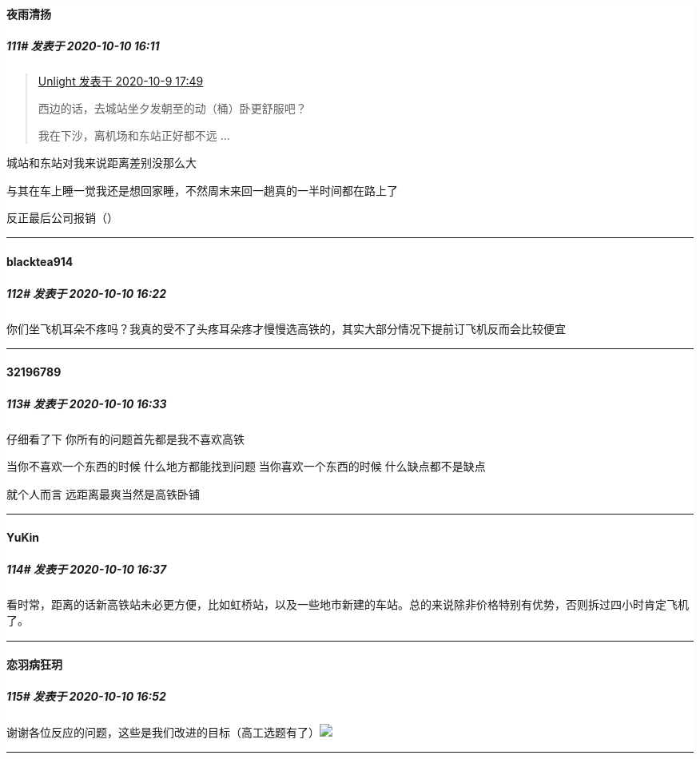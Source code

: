 ####  夜雨清扬  
##### 111#       发表于 2020-10-10 16:11


<blockquote><a href="httphttps://bbs.saraba1st.com/2b/forum.php?mod=redirect&amp;goto=findpost&amp;pid=49000057&amp;ptid=1963934" target="_blank">Unlight 发表于 2020-10-9 17:49</a>

西边的话，去城站坐夕发朝至的动（桶）卧更舒服吧？

我在下沙，离机场和东站正好都不远 ...</blockquote>
城站和东站对我来说距离差别没那么大

与其在车上睡一觉我还是想回家睡，不然周末来回一趟真的一半时间都在路上了

反正最后公司报销（）


-----

####  blacktea914  
##### 112#       发表于 2020-10-10 16:22


你们坐飞机耳朵不疼吗？我真的受不了头疼耳朵疼才慢慢选高铁的，其实大部分情况下提前订飞机反而会比较便宜


-----

####  32196789  
##### 113#       发表于 2020-10-10 16:33


仔细看了下 你所有的问题首先都是我不喜欢高铁 


当你不喜欢一个东西的时候 什么地方都能找到问题 当你喜欢一个东西的时候 什么缺点都不是缺点 


就个人而言 远距离最爽当然是高铁卧铺 


-----

####  YuKin  
##### 114#       发表于 2020-10-10 16:37


看时常，距离的话新高铁站未必更方便，比如虹桥站，以及一些地市新建的车站。总的来说除非价格特别有优势，否则拆过四小时肯定飞机了。


-----

####  恋羽病狂玥  
##### 115#       发表于 2020-10-10 16:52


谢谢各位反应的问题，这些是我们改进的目标（高工选题有了）<img src="https://static.saraba1st.com/image/smiley/face2017/040.png" referrerpolicy="no-referrer">


-----
